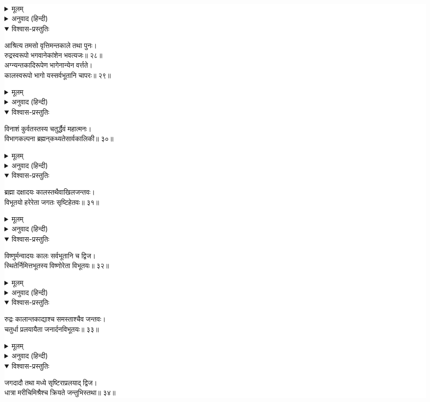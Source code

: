 <details><summary>मूलम्</summary></details>

<details><summary>अनुवाद (हिन्दी)</summary></details>

<details open><summary>विश्वास-प्रस्तुतिः</summary>

आश्रित्य तमसो वृत्तिमन्तकाले तथा पुनः।  
रुद्रस्वरूपो भगवानेकांशेन भवत्यजः॥ २८॥  
अग्न्यन्तकादिरूपेण भागेनान्येन वर्त्तते।  
कालस्वरूपो भागो यस्सर्वभूतानि चापरः॥ २९॥
</details>

<details><summary>मूलम्</summary></details>

<details><summary>अनुवाद (हिन्दी)</summary></details>

<details open><summary>विश्वास-प्रस्तुतिः</summary>

विनाशं कुर्वतस्तस्य चतुर्द्धैवं महात्मनः।  
विभागकल्पना ब्रह्मन‍्कथ्यतेसार्वकालिकी॥ ३०॥
</details>

<details><summary>मूलम्</summary></details>

<details><summary>अनुवाद (हिन्दी)</summary></details>

<details open><summary>विश्वास-प्रस्तुतिः</summary>

ब्रह्मा दक्षादयः कालस्तथैवाखिलजन्तवः।  
विभूतयो हरेरेता जगतः सृष्टिहेतवः॥ ३१॥
</details>

<details><summary>मूलम्</summary></details>

<details><summary>अनुवाद (हिन्दी)</summary></details>

<details open><summary>विश्वास-प्रस्तुतिः</summary>

विष्णुर्मन्वादयः कालः सर्वभूतानि च द्विज।  
स्थितेर्निमित्तभूतस्य विष्णोरेता विभूतयः॥ ३२॥
</details>

<details><summary>मूलम्</summary></details>

<details><summary>अनुवाद (हिन्दी)</summary></details>

<details open><summary>विश्वास-प्रस्तुतिः</summary>

रुद्रः कालान्तकाद्याश्च समस्ताश्चैव जन्तवः।  
चतुर्धा प्रलयायैता जनार्दनविभूतयः॥ ३३॥
</details>

<details><summary>मूलम्</summary></details>

<details><summary>अनुवाद (हिन्दी)</summary></details>

<details open><summary>विश्वास-प्रस्तुतिः</summary>

जगदादौ तथा मध्ये सृष्टिराप्रलयाद् द्विज।  
धात्रा मरीचिमिश्रैश्च क्रियते जन्तुभिस्तथा॥ ३४॥
</details>

